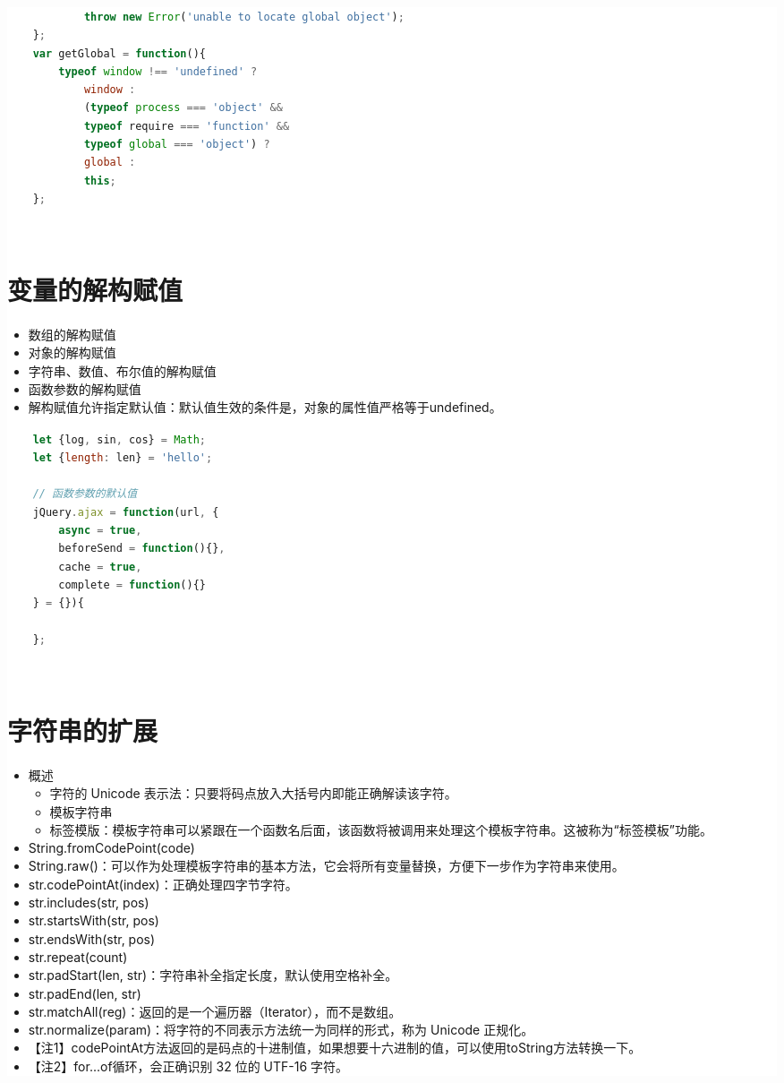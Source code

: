 ```javascript
			throw new Error('unable to locate global object');
	};
	var getGlobal = function(){
		typeof window !== 'undefined' ? 
			window : 
			(typeof process === 'object' && 
			typeof require === 'function' && 
			typeof global === 'object') ? 
			global : 
			this;
	};
```

<br />

<a name="Dp8lR"></a>
# 变量的解构赋值


- 数组的解构赋值
- 对象的解构赋值
- 字符串、数值、布尔值的解构赋值
- 函数参数的解构赋值
- 解构赋值允许指定默认值：默认值生效的条件是，对象的属性值严格等于undefined。



```javascript
	let {log, sin, cos} = Math;
	let {length: len} = 'hello';
	
	// 函数参数的默认值
	jQuery.ajax = function(url, {
		async = true,
		beforeSend = function(){},
		cache = true,
		complete = function(){}
	} = {}){
		
	};
```

<br />

<a name="gp9SM"></a>
# 字符串的扩展


- 概述
   - 字符的 Unicode 表示法：只要将码点放入大括号内即能正确解读该字符。
   - 模板字符串
   - 标签模版：模板字符串可以紧跟在一个函数名后面，该函数将被调用来处理这个模板字符串。这被称为“标签模板”功能。
- String.fromCodePoint(code)
- String.raw()：可以作为处理模板字符串的基本方法，它会将所有变量替换，方便下一步作为字符串来使用。
- str.codePointAt(index)：正确处理四字节字符。
- str.includes(str, pos)
- str.startsWith(str, pos)
- str.endsWith(str, pos)
- str.repeat(count)
- str.padStart(len, str)：字符串补全指定长度，默认使用空格补全。
- str.padEnd(len, str)
- str.matchAll(reg)：返回的是一个遍历器（Iterator），而不是数组。
- str.normalize(param)：将字符的不同表示方法统一为同样的形式，称为 Unicode 正规化。
- 【注1】codePointAt方法返回的是码点的十进制值，如果想要十六进制的值，可以使用toString方法转换一下。
- 【注2】for...of循环，会正确识别 32 位的 UTF-16 字符。
